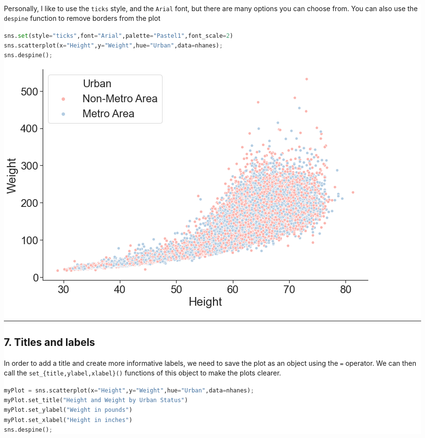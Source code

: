
Personally, I like to use the `ticks` style, and the `Arial` font, but there are many options you can choose from. You can also use the `despine` function to remove borders from the plot


```python
sns.set(style="ticks",font="Arial",palette="Pastel1",font_scale=2)
sns.scatterplot(x="Height",y="Weight",hue="Urban",data=nhanes);
sns.despine();
```


![png](/tutorials/python/4-plotting/output_54_0.png)


---
## 7. Titles and labels

In order to add a title and create more informative labels, we need to save the plot as an object using the `=` operator. We can then call the `set_{title,ylabel,xlabel}()` functions of this object to make the plots clearer.


```python
myPlot = sns.scatterplot(x="Height",y="Weight",hue="Urban",data=nhanes);
myPlot.set_title("Height and Weight by Urban Status")
myPlot.set_ylabel("Weight in pounds")
myPlot.set_xlabel("Height in inches")
sns.despine();
```
